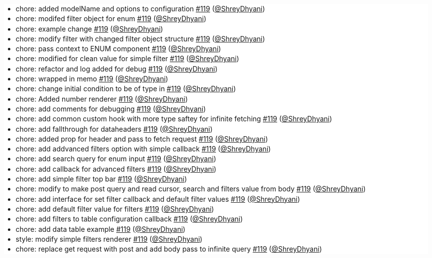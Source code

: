- chore: added modelName and options to configuration [#119](https://github.com/locospec/ui/pull/119) ([@ShreyDhyani](https://github.com/ShreyDhyani))
- chore: modifed filter object for enum [#119](https://github.com/locospec/ui/pull/119) ([@ShreyDhyani](https://github.com/ShreyDhyani))
- chore: example change [#119](https://github.com/locospec/ui/pull/119) ([@ShreyDhyani](https://github.com/ShreyDhyani))
- chore: modify filter with changed filter object structure [#119](https://github.com/locospec/ui/pull/119) ([@ShreyDhyani](https://github.com/ShreyDhyani))
- chore: pass context to ENUM component [#119](https://github.com/locospec/ui/pull/119) ([@ShreyDhyani](https://github.com/ShreyDhyani))
- chore: modified for clean value for simple filter [#119](https://github.com/locospec/ui/pull/119) ([@ShreyDhyani](https://github.com/ShreyDhyani))
- chore: refactor and log added for debug [#119](https://github.com/locospec/ui/pull/119) ([@ShreyDhyani](https://github.com/ShreyDhyani))
- chore: wrapped in memo [#119](https://github.com/locospec/ui/pull/119) ([@ShreyDhyani](https://github.com/ShreyDhyani))
- chore: change initial condition to be of type in [#119](https://github.com/locospec/ui/pull/119) ([@ShreyDhyani](https://github.com/ShreyDhyani))
- chore: Added number renderer [#119](https://github.com/locospec/ui/pull/119) ([@ShreyDhyani](https://github.com/ShreyDhyani))
- chore: add comments for debugging [#119](https://github.com/locospec/ui/pull/119) ([@ShreyDhyani](https://github.com/ShreyDhyani))
- chore: add common custom hook with more type saftey for infinite fetching [#119](https://github.com/locospec/ui/pull/119) ([@ShreyDhyani](https://github.com/ShreyDhyani))
- chore: add fallthrough for dataheaders [#119](https://github.com/locospec/ui/pull/119) ([@ShreyDhyani](https://github.com/ShreyDhyani))
- chore: added prop for header and pass to fetch request [#119](https://github.com/locospec/ui/pull/119) ([@ShreyDhyani](https://github.com/ShreyDhyani))
- chore: add addvanced filters option with simple callback [#119](https://github.com/locospec/ui/pull/119) ([@ShreyDhyani](https://github.com/ShreyDhyani))
- chore: add search query for enum input [#119](https://github.com/locospec/ui/pull/119) ([@ShreyDhyani](https://github.com/ShreyDhyani))
- chore: add callback for advanced filters [#119](https://github.com/locospec/ui/pull/119) ([@ShreyDhyani](https://github.com/ShreyDhyani))
- chore: add simple filter top bar [#119](https://github.com/locospec/ui/pull/119) ([@ShreyDhyani](https://github.com/ShreyDhyani))
- chore: modify to make post query and read cursor, search and filters value from body [#119](https://github.com/locospec/ui/pull/119) ([@ShreyDhyani](https://github.com/ShreyDhyani))
- chore: add interface for set filter callback and default filter values [#119](https://github.com/locospec/ui/pull/119) ([@ShreyDhyani](https://github.com/ShreyDhyani))
- chore: add default filter value for filters [#119](https://github.com/locospec/ui/pull/119) ([@ShreyDhyani](https://github.com/ShreyDhyani))
- chore: add filters to table configuration callback [#119](https://github.com/locospec/ui/pull/119) ([@ShreyDhyani](https://github.com/ShreyDhyani))
- chore: add data table example [#119](https://github.com/locospec/ui/pull/119) ([@ShreyDhyani](https://github.com/ShreyDhyani))
- style: modify simple filters renderer [#119](https://github.com/locospec/ui/pull/119) ([@ShreyDhyani](https://github.com/ShreyDhyani))
- chore: replace get request with post and add body pass to infinite query [#119](https://github.com/locospec/ui/pull/119) ([@ShreyDhyani](https://github.com/ShreyDhyani))
